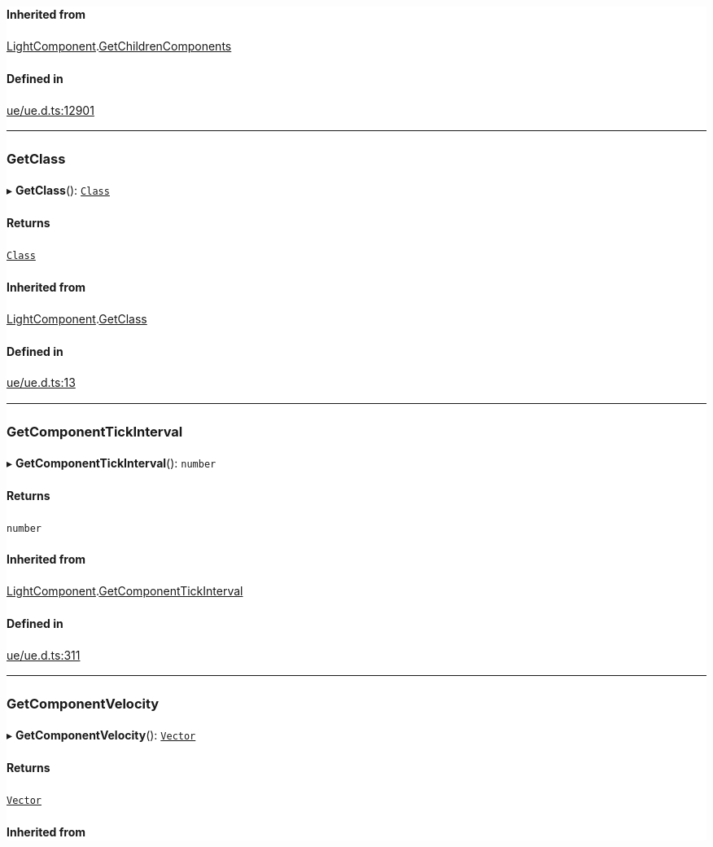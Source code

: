 #### Inherited from

[LightComponent](ue_ue.LightComponent.md).[GetChildrenComponents](ue_ue.LightComponent.md#getchildrencomponents)

#### Defined in

[ue/ue.d.ts:12901](https://github.com/YugMetaverse/yug_typings/blob/b7d9b19/ue/ue.d.ts#L12901)

___

### GetClass

▸ **GetClass**(): [`Class`](ue_ue.Class.md)

#### Returns

[`Class`](ue_ue.Class.md)

#### Inherited from

[LightComponent](ue_ue.LightComponent.md).[GetClass](ue_ue.LightComponent.md#getclass)

#### Defined in

[ue/ue.d.ts:13](https://github.com/YugMetaverse/yug_typings/blob/b7d9b19/ue/ue.d.ts#L13)

___

### GetComponentTickInterval

▸ **GetComponentTickInterval**(): `number`

#### Returns

`number`

#### Inherited from

[LightComponent](ue_ue.LightComponent.md).[GetComponentTickInterval](ue_ue.LightComponent.md#getcomponenttickinterval)

#### Defined in

[ue/ue.d.ts:311](https://github.com/YugMetaverse/yug_typings/blob/b7d9b19/ue/ue.d.ts#L311)

___

### GetComponentVelocity

▸ **GetComponentVelocity**(): [`Vector`](ue_ue_s.Vector.md)

#### Returns

[`Vector`](ue_ue_s.Vector.md)

#### Inherited from
